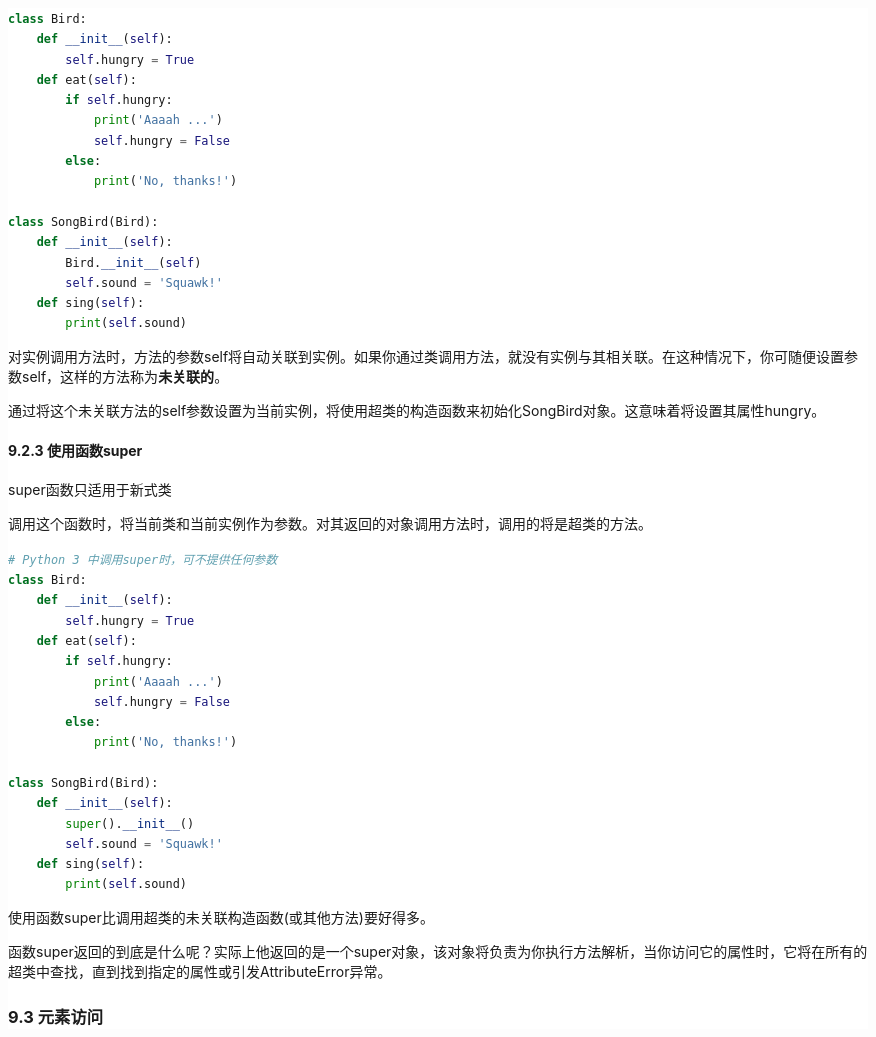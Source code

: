 ```python
class Bird:
	def __init__(self):
		self.hungry = True 
    def eat(self):
        if self.hungry: 
            print('Aaaah ...') 
            self.hungry = False
        else:
        	print('No, thanks!')

class SongBird(Bird): 
    def __init__(self):
		Bird.__init__(self)
		self.sound = 'Squawk!' 
    def sing(self):
		print(self.sound)
```

对实例调用方法时，方法的参数self将自动关联到实例。如果你通过类调用方法，就没有实例与其相关联。在这种情况下，你可随便设置参数self，这样的方法称为**未关联的**。

通过将这个未关联方法的self参数设置为当前实例，将使用超类的构造函数来初始化SongBird对象。这意味着将设置其属性hungry。

#### 9.2.3 使用函数super

super函数只适用于新式类

调用这个函数时，将当前类和当前实例作为参数。对其返回的对象调用方法时，调用的将是超类的方法。

```python
# Python 3 中调用super时，可不提供任何参数
class Bird:
	def __init__(self):
		self.hungry = True 
    def eat(self):
        if self.hungry: 
            print('Aaaah ...') 
            self.hungry = False
        else:
        	print('No, thanks!')

class SongBird(Bird): 
    def __init__(self):
		super().__init__()
		self.sound = 'Squawk!' 
    def sing(self):
		print(self.sound)
```

使用函数super比调用超类的未关联构造函数(或其他方法)要好得多。

函数super返回的到底是什么呢？实际上他返回的是一个super对象，该对象将负责为你执行方法解析，当你访问它的属性时，它将在所有的超类中查找，直到找到指定的属性或引发AttributeError异常。

### 9.3 元素访问
